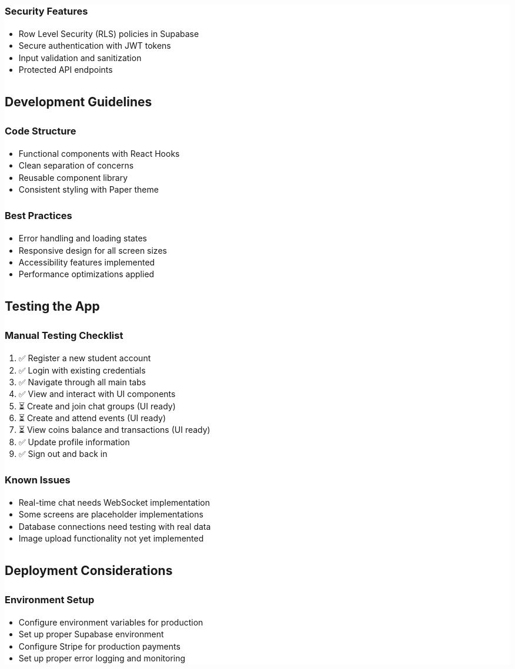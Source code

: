 ### Security Features

- Row Level Security (RLS) policies in Supabase
- Secure authentication with JWT tokens
- Input validation and sanitization
- Protected API endpoints

## Development Guidelines

### Code Structure

- Functional components with React Hooks
- Clean separation of concerns
- Reusable component library
- Consistent styling with Paper theme

### Best Practices

- Error handling and loading states
- Responsive design for all screen sizes
- Accessibility features implemented
- Performance optimizations applied

## Testing the App

### Manual Testing Checklist

1. ✅ Register a new student account
2. ✅ Login with existing credentials
3. ✅ Navigate through all main tabs
4. ✅ View and interact with UI components
5. ⏳ Create and join chat groups (UI ready)
6. ⏳ Create and attend events (UI ready)
7. ⏳ View coins balance and transactions (UI ready)
8. ✅ Update profile information
9. ✅ Sign out and back in

### Known Issues

- Real-time chat needs WebSocket implementation
- Some screens are placeholder implementations
- Database connections need testing with real data
- Image upload functionality not yet implemented

## Deployment Considerations

### Environment Setup

- Configure environment variables for production
- Set up proper Supabase environment
- Configure Stripe for production payments
- Set up proper error logging and monitoring
